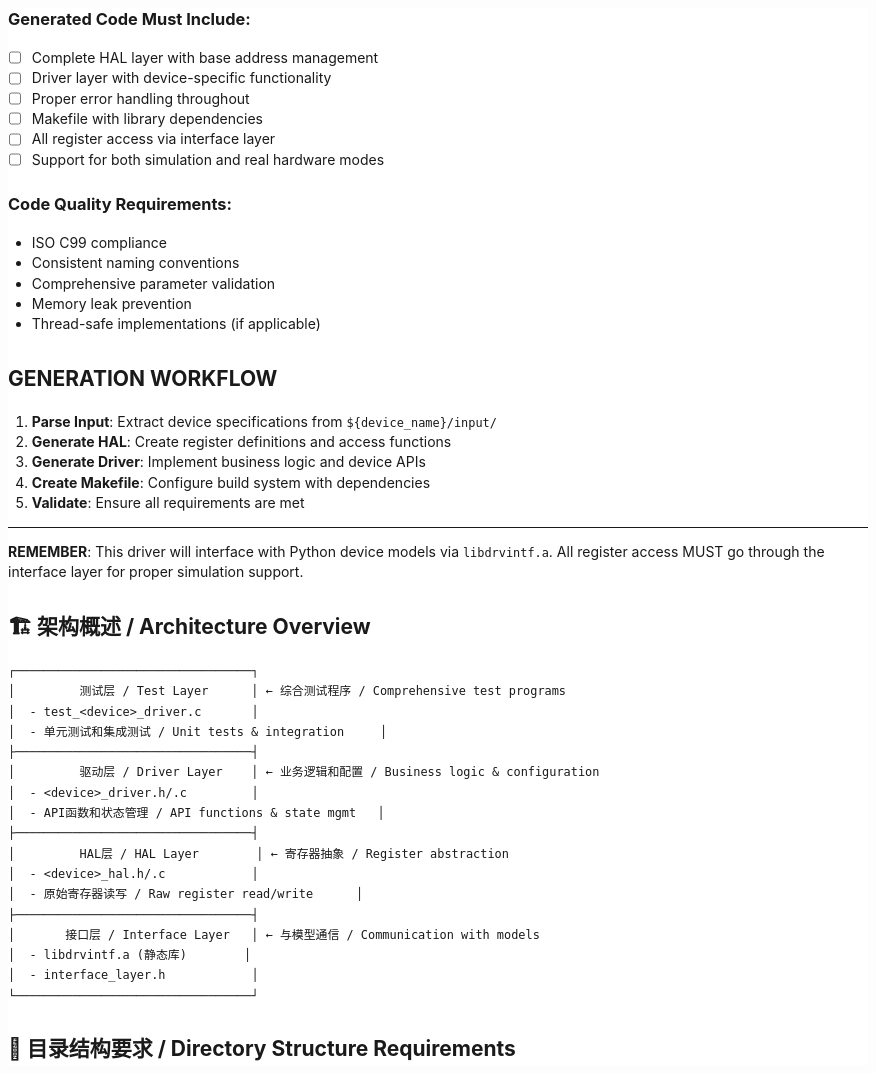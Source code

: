 ### Generated Code Must Include:
- [ ] Complete HAL layer with base address management
- [ ] Driver layer with device-specific functionality
- [ ] Proper error handling throughout
- [ ] Makefile with library dependencies
- [ ] All register access via interface layer
- [ ] Support for both simulation and real hardware modes

### Code Quality Requirements:
- ISO C99 compliance
- Consistent naming conventions
- Comprehensive parameter validation
- Memory leak prevention
- Thread-safe implementations (if applicable)

## GENERATION WORKFLOW

1. **Parse Input**: Extract device specifications from `${device_name}/input/`
2. **Generate HAL**: Create register definitions and access functions
3. **Generate Driver**: Implement business logic and device APIs
4. **Create Makefile**: Configure build system with dependencies
5. **Validate**: Ensure all requirements are met

---

**REMEMBER**: This driver will interface with Python device models via `libdrvintf.a`. All register access MUST go through the interface layer for proper simulation support.

## 🏗️ 架构概述 / Architecture Overview

```
┌─────────────────────────────────┐
│         测试层 / Test Layer      │ ← 综合测试程序 / Comprehensive test programs
│  - test_<device>_driver.c       │
│  - 单元测试和集成测试 / Unit tests & integration     │
├─────────────────────────────────┤
│         驱动层 / Driver Layer    │ ← 业务逻辑和配置 / Business logic & configuration
│  - <device>_driver.h/.c         │
│  - API函数和状态管理 / API functions & state mgmt   │
├─────────────────────────────────┤
│         HAL层 / HAL Layer        │ ← 寄存器抽象 / Register abstraction
│  - <device>_hal.h/.c            │
│  - 原始寄存器读写 / Raw register read/write      │
├─────────────────────────────────┤
│       接口层 / Interface Layer   │ ← 与模型通信 / Communication with models
│  - libdrvintf.a (静态库)        │
│  - interface_layer.h            │
└─────────────────────────────────┘
```

## 📁 目录结构要求 / Directory Structure Requirements
